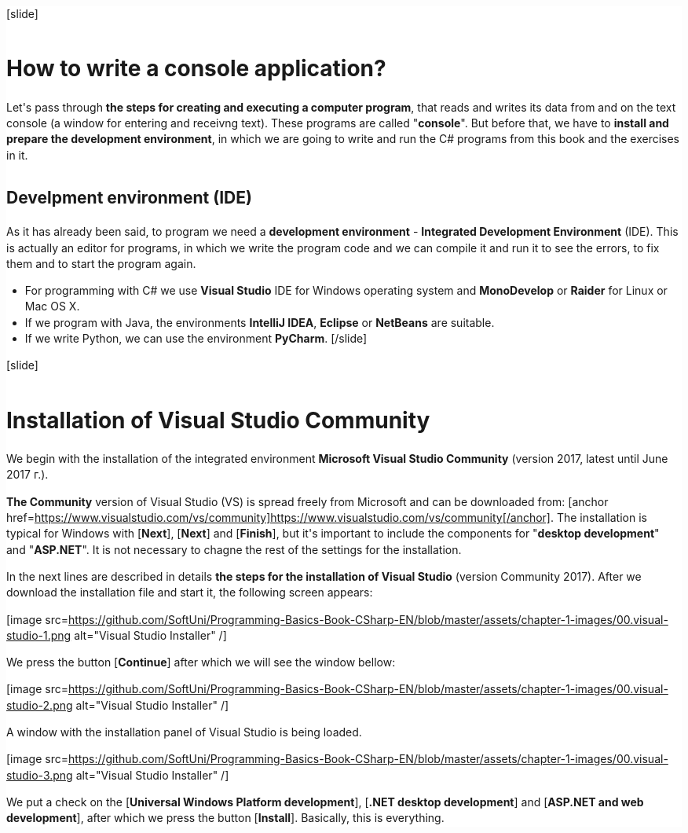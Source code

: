 [slide]
# How to write a console application?

Let's pass through **the steps for creating and executing a computer program**, that reads and writes its data from and on the text console (a window for entering and receivng text). These programs are called "**console**". But before that, we have to **install and prepare the development environment**, in which we are going to write and run the C# programs from this book and the exercises in it.

## Develpment environment (IDE)

As it has already been said, to program we need a **development environment** - **Integrated Development Environment** (IDE). This is actually an editor for programs, in which we write the program code and we can compile it and run it to see the errors, to fix them and to start the program again.

- For programming with C# we use **Visual Studio** IDE for Windows operating system and **MonoDevelop** or **Raider** for Linux or Mac OS X.
- If we program with Java, the environments **IntelliJ IDEA**, **Eclipse** or **NetBeans** are suitable.
- If we write Python, we can use the environment **PyCharm**.
[/slide]

[slide]
# Installation of Visual Studio Community

We begin with the installation of the integrated environment **Microsoft Visual Studio Community** (version 2017, latest until June 2017 г.).

**The Community** version of Visual Studio (VS) is spread freely from Microsoft and can be downloaded from: [anchor href=https://www.visualstudio.com/vs/community]https://www.visualstudio.com/vs/community[/anchor]. The installation is typical for Windows with [**Next**], [**Next**] and [**Finish**], but it's important to include the components for "**desktop development**" and "**ASP.NET**". It is not necessary to chagne the rest of the settings for the installation.

In the next lines are described in details **the steps for the installation of Visual Studio** (version Community 2017). After we download the installation file and start it, the following screen appears:

[image src=https://github.com/SoftUni/Programming-Basics-Book-CSharp-EN/blob/master/assets/chapter-1-images/00.visual-studio-1.png alt="Visual Studio Installer" /]

We press the button [**Continue**] after which we will see the window bellow:

[image src=https://github.com/SoftUni/Programming-Basics-Book-CSharp-EN/blob/master/assets/chapter-1-images/00.visual-studio-2.png alt="Visual Studio Installer" /]

A window with the installation panel of Visual Studio is being loaded.

[image src=https://github.com/SoftUni/Programming-Basics-Book-CSharp-EN/blob/master/assets/chapter-1-images/00.visual-studio-3.png alt="Visual Studio Installer" /]

We put a check on the [**Universal Windows Platform development**], [**.NET desktop development**] and [**ASP.NET and web development**], after which we press the button [**Install**]. Basically, this is everything.
